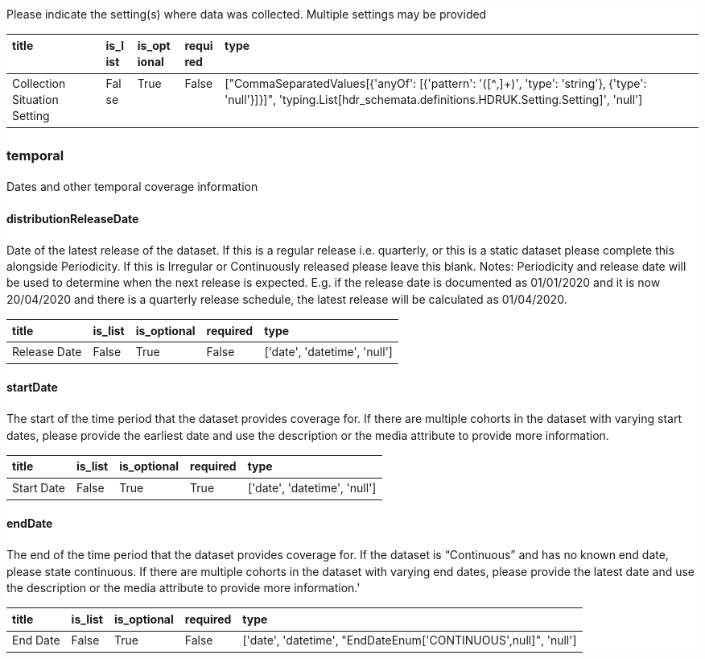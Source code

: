 Please indicate the setting(s) where data was collected. Multiple settings may be provided
        
| title                        | is_list   | is_optional   | required   | type                                                                                                                                                                     |
|:-----------------------------|:----------|:--------------|:-----------|:-------------------------------------------------------------------------------------------------------------------------------------------------------------------------|
| Collection Situation Setting | False     | True          | False      | ["CommaSeparatedValues[{'anyOf': [{'pattern': '([^,]+)', 'type': 'string'}, {'type': 'null'}]}]", 'typing.List[hdr_schemata.definitions.HDRUK.Setting.Setting]', 'null'] |




### temporal

Dates and other temporal coverage information
        





#### distributionReleaseDate

Date of the latest release of the dataset. If this is a regular release i.e. quarterly, or this is a static dataset please complete this alongside Periodicity. If this is Irregular or Continuously released please leave this blank. Notes: Periodicity and release date will be used to determine when the next release is expected. E.g. if the release date is documented as 01/01/2020 and it is now 20/04/2020 and there is a quarterly release schedule, the latest release will be calculated as 01/04/2020.
        
| title        | is_list   | is_optional   | required   | type                         |
|:-------------|:----------|:--------------|:-----------|:-----------------------------|
| Release Date | False     | True          | False      | ['date', 'datetime', 'null'] |




#### startDate

The start of the time period that the dataset provides coverage for. If there are multiple cohorts in the dataset with varying start dates, please provide the earliest date and use the description or the media attribute to provide more information.
        
| title      | is_list   | is_optional   | required   | type                         |
|:-----------|:----------|:--------------|:-----------|:-----------------------------|
| Start Date | False     | True          | True       | ['date', 'datetime', 'null'] |




#### endDate

The end of the time period that the dataset provides coverage for. If the dataset is “Continuous” and has no known end date, please state continuous. If there are multiple cohorts in the dataset with varying end dates, please provide the latest date and use the description or the media attribute to provide more information.'
        
| title    | is_list   | is_optional   | required   | type                                                           |
|:---------|:----------|:--------------|:-----------|:---------------------------------------------------------------|
| End Date | False     | True          | False      | ['date', 'datetime', "EndDateEnum['CONTINUOUS',null]", 'null'] |

